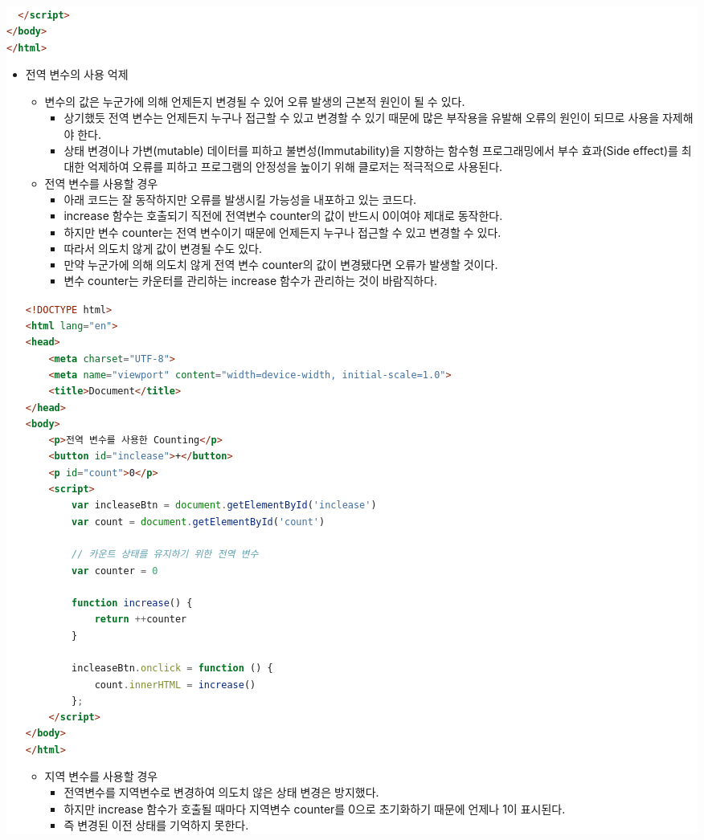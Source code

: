   ```html
    </script>
  </body>
  </html>
  ```

  

- 전역 변수의 사용 억제

  - 변수의 값은 누군가에 의해 언제든지 변경될 수 있어 오류 발생의 근본적 원인이 될 수 있다. 
    - 상기했듯 전역 변수는 언제든지 누구나 접근할 수 있고 변경할 수 있기 때문에 많은 부작용을 유발해 오류의 원인이 되므로 사용을 자제해야 한다.
    - 상태 변경이나 가변(mutable) 데이터를 피하고 불변성(Immutability)을 지향하는 함수형 프로그래밍에서 부수 효과(Side effect)를 최대한 억제하여 오류를 피하고 프로그램의 안정성을 높이기 위해 클로저는 적극적으로 사용된다.
  - 전역 변수를 사용할 경우
    - 아래 코드는 잘 동작하지만 오류를 발생시킬 가능성을 내포하고 있는 코드다.
    - increase 함수는 호출되기 직전에 전역변수 counter의 값이 반드시 0이여야 제대로 동작한다. 
    - 하지만 변수 counter는 전역 변수이기 때문에 언제든지 누구나 접근할 수 있고 변경할 수 있다. 
    - 따라서 의도치 않게 값이 변경될 수도 있다. 
    - 만약 누군가에 의해 의도치 않게 전역 변수 counter의 값이 변경됐다면 오류가 발생할 것이다.
    - 변수 counter는 카운터를 관리하는 increase 함수가 관리하는 것이 바람직하다.

  ```html
  <!DOCTYPE html>
  <html lang="en">
  <head>
      <meta charset="UTF-8">
      <meta name="viewport" content="width=device-width, initial-scale=1.0">
      <title>Document</title>
  </head>
  <body>
      <p>전역 변수를 사용한 Counting</p>
      <button id="inclease">+</button>
      <p id="count">0</p>
      <script>
          var incleaseBtn = document.getElementById('inclease')
          var count = document.getElementById('count')
  
          // 카운트 상태를 유지하기 위한 전역 변수
          var counter = 0
  
          function increase() {
              return ++counter
          }
  
          incleaseBtn.onclick = function () {
              count.innerHTML = increase()
          };
      </script>
  </body>
  </html>
  ```

  - 지역 변수를 사용할 경우
    - 전역변수를 지역변수로 변경하여 의도치 않은 상태 변경은 방지했다. 
    - 하지만 increase 함수가 호출될 때마다 지역변수 counter를 0으로 초기화하기 때문에 언제나 1이 표시된다. 
    - 즉 변경된 이전 상태를 기억하지 못한다.
